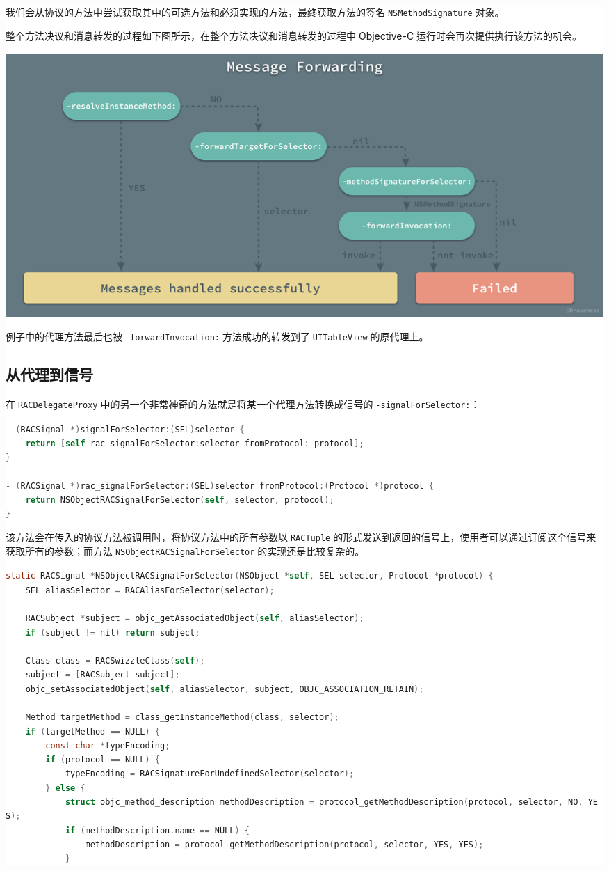 我们会从协议的方法中尝试获取其中的可选方法和必须实现的方法，最终获取方法的签名 `NSMethodSignature` 对象。

整个方法决议和消息转发的过程如下图所示，在整个方法决议和消息转发的过程中 Objective-C 运行时会再次提供执行该方法的机会。

![Message-Forwarding](images/RACDelegateProxy/Message-Forwarding.png)

例子中的代理方法最后也被 `-forwardInvocation:` 方法成功的转发到了 `UITableView` 的原代理上。

## 从代理到信号

在 `RACDelegateProxy` 中的另一个非常神奇的方法就是将某一个代理方法转换成信号的 `-signalForSelector:`：

```objectivec
- (RACSignal *)signalForSelector:(SEL)selector {
	return [self rac_signalForSelector:selector fromProtocol:_protocol];
}

- (RACSignal *)rac_signalForSelector:(SEL)selector fromProtocol:(Protocol *)protocol {
	return NSObjectRACSignalForSelector(self, selector, protocol);
}
```

该方法会在传入的协议方法被调用时，将协议方法中的所有参数以 `RACTuple` 的形式发送到返回的信号上，使用者可以通过订阅这个信号来获取所有的参数；而方法 `NSObjectRACSignalForSelector` 的实现还是比较复杂的。

```objectivec
static RACSignal *NSObjectRACSignalForSelector(NSObject *self, SEL selector, Protocol *protocol) {
	SEL aliasSelector = RACAliasForSelector(selector);

    RACSubject *subject = objc_getAssociatedObject(self, aliasSelector);
    if (subject != nil) return subject;

    Class class = RACSwizzleClass(self);
    subject = [RACSubject subject];
    objc_setAssociatedObject(self, aliasSelector, subject, OBJC_ASSOCIATION_RETAIN);

    Method targetMethod = class_getInstanceMethod(class, selector);
    if (targetMethod == NULL) {
        const char *typeEncoding;
        if (protocol == NULL) {
            typeEncoding = RACSignatureForUndefinedSelector(selector);
        } else {
            struct objc_method_description methodDescription = protocol_getMethodDescription(protocol, selector, NO, YES);
            if (methodDescription.name == NULL) {
                methodDescription = protocol_getMethodDescription(protocol, selector, YES, YES);
            }
```